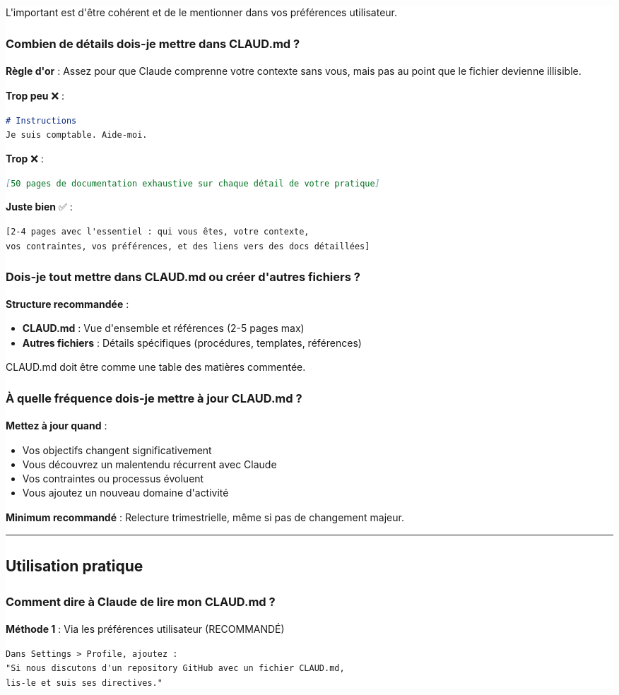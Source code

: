 L'important est d'être cohérent et de le mentionner dans vos préférences utilisateur.

### Combien de détails dois-je mettre dans CLAUD.md ?

**Règle d'or** : Assez pour que Claude comprenne votre contexte sans vous, mais pas au point que le fichier devienne illisible.

**Trop peu** ❌ :
```markdown
# Instructions
Je suis comptable. Aide-moi.
```

**Trop** ❌ :
```markdown
[50 pages de documentation exhaustive sur chaque détail de votre pratique]
```

**Juste bien** ✅ :
```markdown
[2-4 pages avec l'essentiel : qui vous êtes, votre contexte, 
vos contraintes, vos préférences, et des liens vers des docs détaillées]
```

### Dois-je tout mettre dans CLAUD.md ou créer d'autres fichiers ?

**Structure recommandée** :
- **CLAUD.md** : Vue d'ensemble et références (2-5 pages max)
- **Autres fichiers** : Détails spécifiques (procédures, templates, références)

CLAUD.md doit être comme une table des matières commentée.

### À quelle fréquence dois-je mettre à jour CLAUD.md ?

**Mettez à jour quand** :
- Vos objectifs changent significativement
- Vous découvrez un malentendu récurrent avec Claude
- Vos contraintes ou processus évoluent
- Vous ajoutez un nouveau domaine d'activité

**Minimum recommandé** : Relecture trimestrielle, même si pas de changement majeur.

---

## Utilisation pratique

### Comment dire à Claude de lire mon CLAUD.md ?

**Méthode 1** : Via les préférences utilisateur (RECOMMANDÉ)
```
Dans Settings > Profile, ajoutez :
"Si nous discutons d'un repository GitHub avec un fichier CLAUD.md, 
lis-le et suis ses directives."
```
